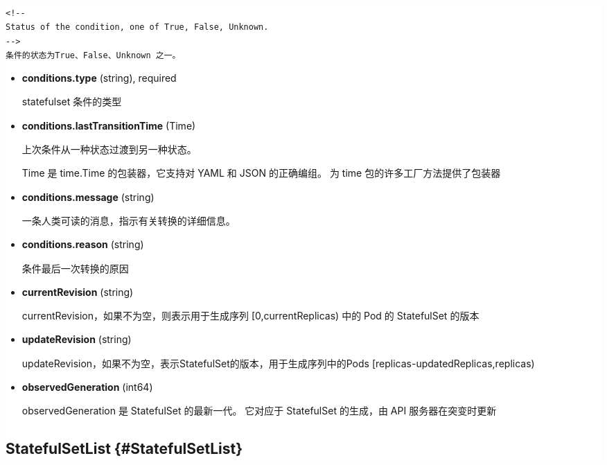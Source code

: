     <!-- 
    Status of the condition, one of True, False, Unknown. 
    -->
    条件的状态为True、False、Unknown 之一。

  - **conditions.type** (string), required

    <!-- 
    Type of statefulset condition.  
    -->
    statefulset 条件的类型

  - **conditions.lastTransitionTime** (Time)

    <!-- 
    Last time the condition transitioned from one status to another. 
    -->
    上次条件从一种状态过渡到另一种状态。

    <a name="Time"></a>
    <!-- 
    *Time is a wrapper around time.Time which supports correct marshaling to YAML and JSON.  Wrappers are provided for many of the factory methods that the time package offers.* 
    -->
    Time 是 time.Time 的包装器，它支持对 YAML 和 JSON 的正确编组。 为 time 包的许多工厂方法提供了包装器

  - **conditions.message** (string)

    <!-- 
    A human readable message indicating details about the transition. 
    -->
    一条人类可读的消息，指示有关转换的详细信息。

  - **conditions.reason** (string)

    <!-- 
    The reason for the condition's last transition. 
    -->
    条件最后一次转换的原因

- **currentRevision** (string)

  
  currentRevision，如果不为空，则表示用于生成序列 [0,currentReplicas) 中的 Pod 的 StatefulSet 的版本

- **updateRevision** (string)

  
  updateRevision，如果不为空，表示StatefulSet的版本，用于生成序列中的Pods [replicas-updatedReplicas,replicas)

- **observedGeneration** (int64)

  
  observedGeneration 是 StatefulSet 的最新一代。 它对应于 StatefulSet 的生成，由 API 服务器在突变时更新



## StatefulSetList {#StatefulSetList}

